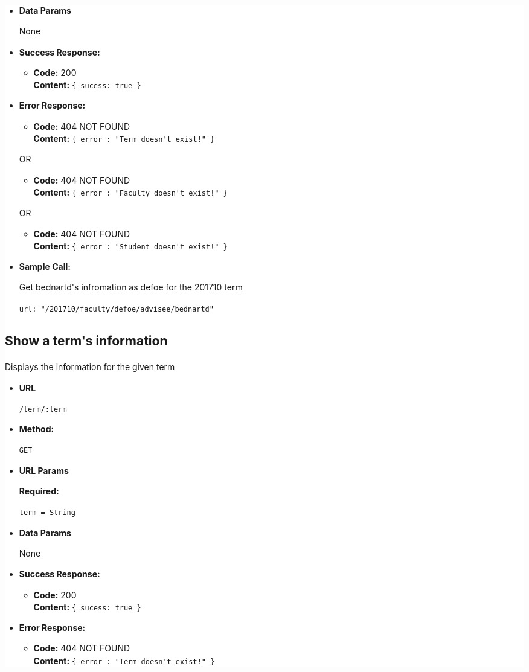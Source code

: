 * **Data Params**

    None

* **Success Response:**

    * **Code:** 200 <br />
      **Content:** `{ sucess: true }`
 
* **Error Response:**

    * **Code:** 404 NOT FOUND <br />
      **Content:** `{ error : "Term doesn't exist!" }`

    OR

    * **Code:** 404 NOT FOUND <br />
      **Content:** `{ error : "Faculty doesn't exist!" }`

    OR

    * **Code:** 404 NOT FOUND <br />
      **Content:** `{ error : "Student doesn't exist!" }`

* **Sample Call:**

    Get bednartd's infromation as defoe for the 201710 term

    `url: "/201710/faculty/defoe/advisee/bednartd"`


## Show a term's information

Displays the information for the given term    

* **URL**

    `/term/:term`

* **Method:**

    `GET`
  
*  **URL Params**

    **Required:**
 
    `term = String`

* **Data Params**

    None

* **Success Response:**

    * **Code:** 200 <br />
      **Content:** `{ sucess: true }`
 
* **Error Response:**

    * **Code:** 404 NOT FOUND <br />
      **Content:** `{ error : "Term doesn't exist!" }`
